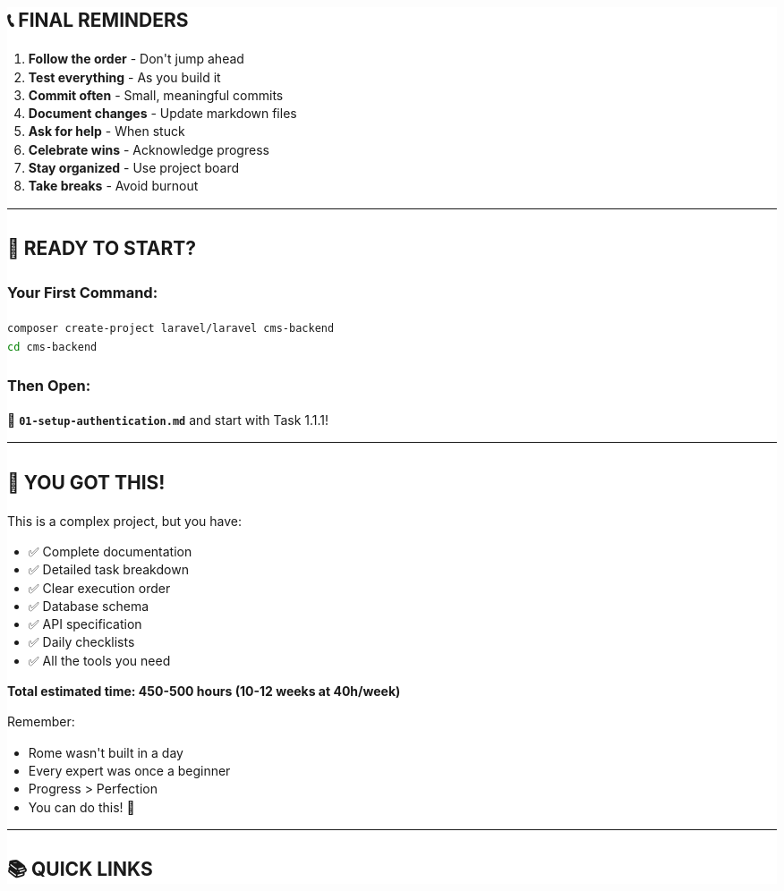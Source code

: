 ## 📞 FINAL REMINDERS

1. **Follow the order** - Don't jump ahead
2. **Test everything** - As you build it
3. **Commit often** - Small, meaningful commits
4. **Document changes** - Update markdown files
5. **Ask for help** - When stuck
6. **Celebrate wins** - Acknowledge progress
7. **Stay organized** - Use project board
8. **Take breaks** - Avoid burnout

---

## 🚀 READY TO START?

### Your First Command:

```bash
composer create-project laravel/laravel cms-backend
cd cms-backend
```

### Then Open:

📄 **`01-setup-authentication.md`** and start with Task 1.1.1!

---

## 💪 YOU GOT THIS!

This is a complex project, but you have:

- ✅ Complete documentation
- ✅ Detailed task breakdown
- ✅ Clear execution order
- ✅ Database schema
- ✅ API specification
- ✅ Daily checklists
- ✅ All the tools you need

**Total estimated time: 450-500 hours (10-12 weeks at 40h/week)**

Remember:

- Rome wasn't built in a day
- Every expert was once a beginner
- Progress > Perfection
- You can do this! 💪

---

## 📚 QUICK LINKS

